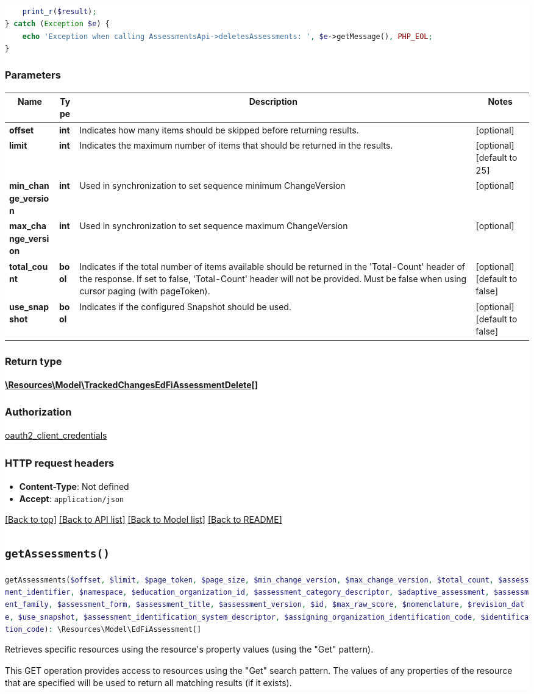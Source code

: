 ```php
    print_r($result);
} catch (Exception $e) {
    echo 'Exception when calling AssessmentsApi->deletesAssessments: ', $e->getMessage(), PHP_EOL;
}
```

### Parameters

| Name | Type | Description  | Notes |
| ------------- | ------------- | ------------- | ------------- |
| **offset** | **int**| Indicates how many items should be skipped before returning results. | [optional] |
| **limit** | **int**| Indicates the maximum number of items that should be returned in the results. | [optional] [default to 25] |
| **min_change_version** | **int**| Used in synchronization to set sequence minimum ChangeVersion | [optional] |
| **max_change_version** | **int**| Used in synchronization to set sequence maximum ChangeVersion | [optional] |
| **total_count** | **bool**| Indicates if the total number of items available should be returned in the &#39;Total-Count&#39; header of the response.  If set to false, &#39;Total-Count&#39; header will not be provided. Must be false when using cursor paging (with pageToken). | [optional] [default to false] |
| **use_snapshot** | **bool**| Indicates if the configured Snapshot should be used. | [optional] [default to false] |

### Return type

[**\Resources\Model\TrackedChangesEdFiAssessmentDelete[]**](../Model/TrackedChangesEdFiAssessmentDelete.md)

### Authorization

[oauth2_client_credentials](../../README.md#oauth2_client_credentials)

### HTTP request headers

- **Content-Type**: Not defined
- **Accept**: `application/json`

[[Back to top]](#) [[Back to API list]](../../README.md#endpoints)
[[Back to Model list]](../../README.md#models)
[[Back to README]](../../README.md)

## `getAssessments()`

```php
getAssessments($offset, $limit, $page_token, $page_size, $min_change_version, $max_change_version, $total_count, $assessment_identifier, $namespace, $education_organization_id, $assessment_category_descriptor, $adaptive_assessment, $assessment_family, $assessment_form, $assessment_title, $assessment_version, $id, $max_raw_score, $nomenclature, $revision_date, $use_snapshot, $assessment_identification_system_descriptor, $assigning_organization_identification_code, $identification_code): \Resources\Model\EdFiAssessment[]
```

Retrieves specific resources using the resource's property values (using the \"Get\" pattern).

This GET operation provides access to resources using the \"Get\" search pattern.  The values of any properties of the resource that are specified will be used to return all matching results (if it exists).
